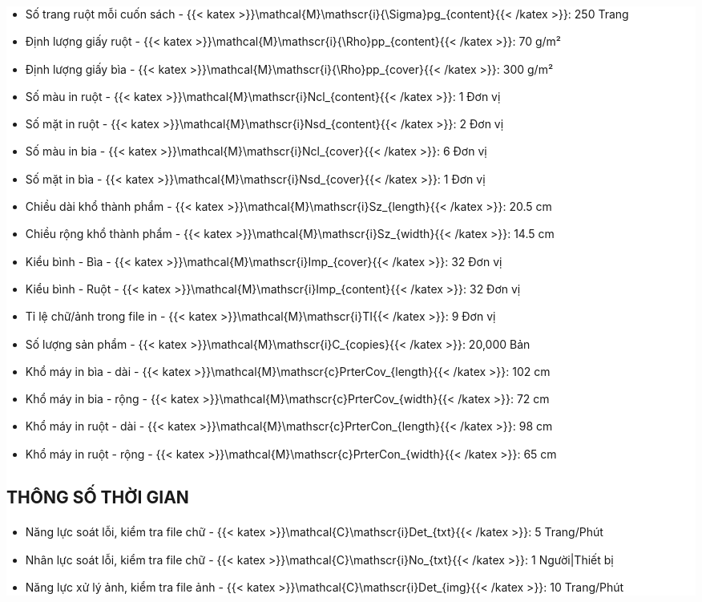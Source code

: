 
* Số trang ruột mỗi cuốn sách - {{< katex >}}\mathcal{M}\mathscr{i}{\Sigma}pg_{content}{{< /katex >}}: 250 Trang


* Định lượng giấy ruột - {{< katex >}}\mathcal{M}\mathscr{i}{\Rho}pp_{content}{{< /katex >}}: 70 g/m²


* Định lượng giấy bìa - {{< katex >}}\mathcal{M}\mathscr{i}{\Rho}pp_{cover}{{< /katex >}}: 300 g/m²


* Số màu in ruột - {{< katex >}}\mathcal{M}\mathscr{i}Ncl_{content}{{< /katex >}}: 1 Đơn vị


* Số mặt in ruột - {{< katex >}}\mathcal{M}\mathscr{i}Nsd_{content}{{< /katex >}}: 2 Đơn vị


* Số màu in bia - {{< katex >}}\mathcal{M}\mathscr{i}Ncl_{cover}{{< /katex >}}: 6 Đơn vị


* Số mặt in bìa - {{< katex >}}\mathcal{M}\mathscr{i}Nsd_{cover}{{< /katex >}}: 1 Đơn vị


* Chiều dài khổ thành phẩm - {{< katex >}}\mathcal{M}\mathscr{i}Sz_{length}{{< /katex >}}: 20.5 cm


* Chiều rộng khổ thành phẩm - {{< katex >}}\mathcal{M}\mathscr{i}Sz_{width}{{< /katex >}}: 14.5 cm


* Kiểu bình - Bìa - {{< katex >}}\mathcal{M}\mathscr{i}Imp_{cover}{{< /katex >}}: 32 Đơn vị


* Kiểu bình - Ruột - {{< katex >}}\mathcal{M}\mathscr{i}Imp_{content}{{< /katex >}}: 32 Đơn vị


* Tỉ lệ chữ/ảnh trong file in - {{< katex >}}\mathcal{M}\mathscr{i}TI{{< /katex >}}: 9 Đơn vị


* Số lượng sản phẩm - {{< katex >}}\mathcal{M}\mathscr{i}C_{copies}{{< /katex >}}: 20,000 Bản


* Khổ máy in bìa - dài - {{< katex >}}\mathcal{M}\mathscr{c}PrterCov_{length}{{< /katex >}}: 102 cm


* Khổ máy in bia - rộng - {{< katex >}}\mathcal{M}\mathscr{c}PrterCov_{width}{{< /katex >}}: 72 cm


* Khổ máy in ruột - dài - {{< katex >}}\mathcal{M}\mathscr{c}PrterCon_{length}{{< /katex >}}: 98 cm


* Khổ máy in ruột - rộng - {{< katex >}}\mathcal{M}\mathscr{c}PrterCon_{width}{{< /katex >}}: 65 cm




## THÔNG SỐ THỜI GIAN
* Năng lực soát lỗi, kiểm tra file chữ - {{< katex >}}\mathcal{C}\mathscr{i}Det_{txt}{{< /katex >}}: 5 Trang/Phút


* Nhân lực soát lỗi, kiểm tra file chữ - {{< katex >}}\mathcal{C}\mathscr{i}No_{txt}{{< /katex >}}: 1 Người|Thiết bị


* Năng lực xử lý ảnh, kiểm tra file ảnh - {{< katex >}}\mathcal{C}\mathscr{i}Det_{img}{{< /katex >}}: 10 Trang/Phút


